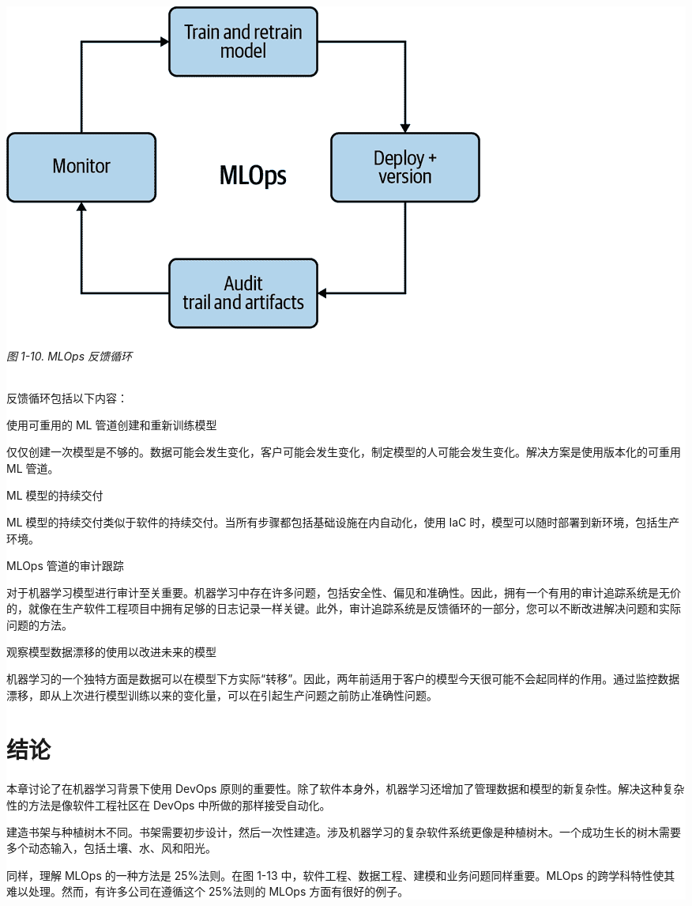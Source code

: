 ![MLOps 反馈循环](img/pmlo_0110.png)

###### 图 1-10\. MLOps 反馈循环

反馈循环包括以下内容：

使用可重用的 ML 管道创建和重新训练模型

仅仅创建一次模型是不够的。数据可能会发生变化，客户可能会发生变化，制定模型的人可能会发生变化。解决方案是使用版本化的可重用 ML 管道。

ML 模型的持续交付

ML 模型的持续交付类似于软件的持续交付。当所有步骤都包括基础设施在内自动化，使用 IaC 时，模型可以随时部署到新环境，包括生产环境。

MLOps 管道的审计跟踪

对于机器学习模型进行审计至关重要。机器学习中存在许多问题，包括安全性、偏见和准确性。因此，拥有一个有用的审计追踪系统是无价的，就像在生产软件工程项目中拥有足够的日志记录一样关键。此外，审计追踪系统是反馈循环的一部分，您可以不断改进解决问题和实际问题的方法。

观察模型数据漂移的使用以改进未来的模型

机器学习的一个独特方面是数据可以在模型下方实际“转移”。因此，两年前适用于客户的模型今天很可能不会起同样的作用。通过监控数据漂移，即从上次进行模型训练以来的变化量，可以在引起生产问题之前防止准确性问题。

# 结论

本章讨论了在机器学习背景下使用 DevOps 原则的重要性。除了软件本身外，机器学习还增加了管理数据和模型的新复杂性。解决这种复杂性的方法是像软件工程社区在 DevOps 中所做的那样接受自动化。

建造书架与种植树木不同。书架需要初步设计，然后一次性建造。涉及机器学习的复杂软件系统更像是种植树木。一个成功生长的树木需要多个动态输入，包括土壤、水、风和阳光。

同样，理解 MLOps 的一种方法是 25%法则。在图 1-13 中，软件工程、数据工程、建模和业务问题同样重要。MLOps 的跨学科特性使其难以处理。然而，有许多公司在遵循这个 25%法则的 MLOps 方面有很好的例子。
